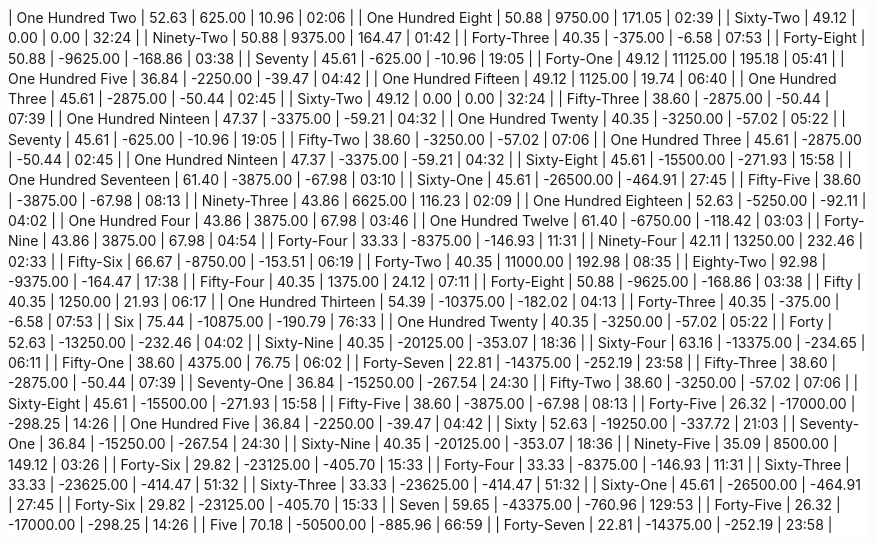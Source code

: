 | One Hundred Two | 52.63 | 625.00 | 10.96 | 02:06 |     | One Hundred Eight | 50.88 | 9750.00 | 171.05 | 02:39 |
| Sixty-Two | 49.12 | 0.00 | 0.00 | 32:24 |     | Ninety-Two | 50.88 | 9375.00 | 164.47 | 01:42 |
| Forty-Three | 40.35 | -375.00 | -6.58 | 07:53 |     | Forty-Eight | 50.88 | -9625.00 | -168.86 | 03:38 |
| Seventy | 45.61 | -625.00 | -10.96 | 19:05 |     | Forty-One | 49.12 | 11125.00 | 195.18 | 05:41 |
| One Hundred Five | 36.84 | -2250.00 | -39.47 | 04:42 |     | One Hundred Fifteen | 49.12 | 1125.00 | 19.74 | 06:40 |
| One Hundred Three | 45.61 | -2875.00 | -50.44 | 02:45 |     | Sixty-Two | 49.12 | 0.00 | 0.00 | 32:24 |
| Fifty-Three | 38.60 | -2875.00 | -50.44 | 07:39 |     | One Hundred Ninteen | 47.37 | -3375.00 | -59.21 | 04:32 |
| One Hundred Twenty | 40.35 | -3250.00 | -57.02 | 05:22 |     | Seventy | 45.61 | -625.00 | -10.96 | 19:05 |
| Fifty-Two | 38.60 | -3250.00 | -57.02 | 07:06 |     | One Hundred Three | 45.61 | -2875.00 | -50.44 | 02:45 |
| One Hundred Ninteen | 47.37 | -3375.00 | -59.21 | 04:32 |     | Sixty-Eight | 45.61 | -15500.00 | -271.93 | 15:58 |
| One Hundred Seventeen | 61.40 | -3875.00 | -67.98 | 03:10 |     | Sixty-One | 45.61 | -26500.00 | -464.91 | 27:45 |
| Fifty-Five | 38.60 | -3875.00 | -67.98 | 08:13 |     | Ninety-Three | 43.86 | 6625.00 | 116.23 | 02:09 |
| One Hundred Eighteen | 52.63 | -5250.00 | -92.11 | 04:02 |     | One Hundred Four | 43.86 | 3875.00 | 67.98 | 03:46 |
| One Hundred Twelve | 61.40 | -6750.00 | -118.42 | 03:03 |     | Forty-Nine | 43.86 | 3875.00 | 67.98 | 04:54 |
| Forty-Four | 33.33 | -8375.00 | -146.93 | 11:31 |     | Ninety-Four | 42.11 | 13250.00 | 232.46 | 02:33 |
| Fifty-Six | 66.67 | -8750.00 | -153.51 | 06:19 |     | Forty-Two | 40.35 | 11000.00 | 192.98 | 08:35 |
| Eighty-Two | 92.98 | -9375.00 | -164.47 | 17:38 |     | Fifty-Four | 40.35 | 1375.00 | 24.12 | 07:11 |
| Forty-Eight | 50.88 | -9625.00 | -168.86 | 03:38 |     | Fifty | 40.35 | 1250.00 | 21.93 | 06:17 |
| One Hundred Thirteen | 54.39 | -10375.00 | -182.02 | 04:13 |     | Forty-Three | 40.35 | -375.00 | -6.58 | 07:53 |
| Six | 75.44 | -10875.00 | -190.79 | 76:33 |     | One Hundred Twenty | 40.35 | -3250.00 | -57.02 | 05:22 |
| Forty | 52.63 | -13250.00 | -232.46 | 04:02 |     | Sixty-Nine | 40.35 | -20125.00 | -353.07 | 18:36 |
| Sixty-Four | 63.16 | -13375.00 | -234.65 | 06:11 |     | Fifty-One | 38.60 | 4375.00 | 76.75 | 06:02 |
| Forty-Seven | 22.81 | -14375.00 | -252.19 | 23:58 |     | Fifty-Three | 38.60 | -2875.00 | -50.44 | 07:39 |
| Seventy-One | 36.84 | -15250.00 | -267.54 | 24:30 |     | Fifty-Two | 38.60 | -3250.00 | -57.02 | 07:06 |
| Sixty-Eight | 45.61 | -15500.00 | -271.93 | 15:58 |     | Fifty-Five | 38.60 | -3875.00 | -67.98 | 08:13 |
| Forty-Five | 26.32 | -17000.00 | -298.25 | 14:26 |     | One Hundred Five | 36.84 | -2250.00 | -39.47 | 04:42 |
| Sixty | 52.63 | -19250.00 | -337.72 | 21:03 |     | Seventy-One | 36.84 | -15250.00 | -267.54 | 24:30 |
| Sixty-Nine | 40.35 | -20125.00 | -353.07 | 18:36 |     | Ninety-Five | 35.09 | 8500.00 | 149.12 | 03:26 |
| Forty-Six | 29.82 | -23125.00 | -405.70 | 15:33 |     | Forty-Four | 33.33 | -8375.00 | -146.93 | 11:31 |
| Sixty-Three | 33.33 | -23625.00 | -414.47 | 51:32 |     | Sixty-Three | 33.33 | -23625.00 | -414.47 | 51:32 |
| Sixty-One | 45.61 | -26500.00 | -464.91 | 27:45 |     | Forty-Six | 29.82 | -23125.00 | -405.70 | 15:33 |
| Seven | 59.65 | -43375.00 | -760.96 | 129:53 |     | Forty-Five | 26.32 | -17000.00 | -298.25 | 14:26 |
| Five | 70.18 | -50500.00 | -885.96 | 66:59 |     | Forty-Seven | 22.81 | -14375.00 | -252.19 | 23:58 |
